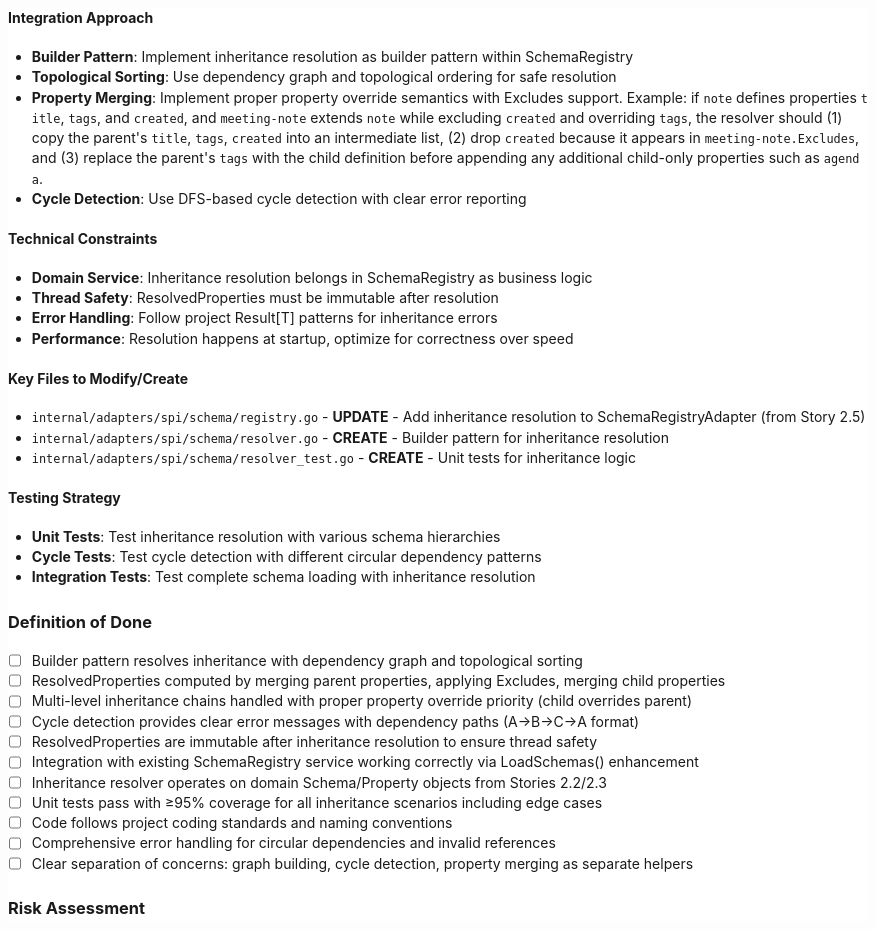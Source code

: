 #### Integration Approach

- **Builder Pattern**: Implement inheritance resolution as builder pattern within SchemaRegistry
- **Topological Sorting**: Use dependency graph and topological ordering for safe resolution
- **Property Merging**: Implement proper property override semantics with Excludes support.
  Example: if `note` defines properties `title`, `tags`, and `created`, and `meeting-note` extends `note` while excluding `created` and overriding `tags`, the resolver should (1) copy the parent's `title`, `tags`, `created` into an intermediate list, (2) drop `created` because it appears in `meeting-note.Excludes`, and (3) replace the parent's `tags` with the child definition before appending any additional child-only properties such as `agenda`.
- **Cycle Detection**: Use DFS-based cycle detection with clear error reporting

#### Technical Constraints

- **Domain Service**: Inheritance resolution belongs in SchemaRegistry as business logic
- **Thread Safety**: ResolvedProperties must be immutable after resolution
- **Error Handling**: Follow project Result[T] patterns for inheritance errors
- **Performance**: Resolution happens at startup, optimize for correctness over speed

#### Key Files to Modify/Create

- `internal/adapters/spi/schema/registry.go` - **UPDATE** - Add inheritance resolution to SchemaRegistryAdapter (from Story 2.5)
- `internal/adapters/spi/schema/resolver.go` - **CREATE** - Builder pattern for inheritance resolution
- `internal/adapters/spi/schema/resolver_test.go` - **CREATE** - Unit tests for inheritance logic

#### Testing Strategy

- **Unit Tests**: Test inheritance resolution with various schema hierarchies
- **Cycle Tests**: Test cycle detection with different circular dependency patterns
- **Integration Tests**: Test complete schema loading with inheritance resolution

### Definition of Done

- [ ] Builder pattern resolves inheritance with dependency graph and topological sorting
- [ ] ResolvedProperties computed by merging parent properties, applying Excludes, merging child properties
- [ ] Multi-level inheritance chains handled with proper property override priority (child overrides parent)
- [ ] Cycle detection provides clear error messages with dependency paths (A→B→C→A format)
- [ ] ResolvedProperties are immutable after inheritance resolution to ensure thread safety
- [ ] Integration with existing SchemaRegistry service working correctly via LoadSchemas() enhancement
- [ ] Inheritance resolver operates on domain Schema/Property objects from Stories 2.2/2.3
- [ ] Unit tests pass with ≥95% coverage for all inheritance scenarios including edge cases
- [ ] Code follows project coding standards and naming conventions
- [ ] Comprehensive error handling for circular dependencies and invalid references
- [ ] Clear separation of concerns: graph building, cycle detection, property merging as separate helpers

### Risk Assessment
